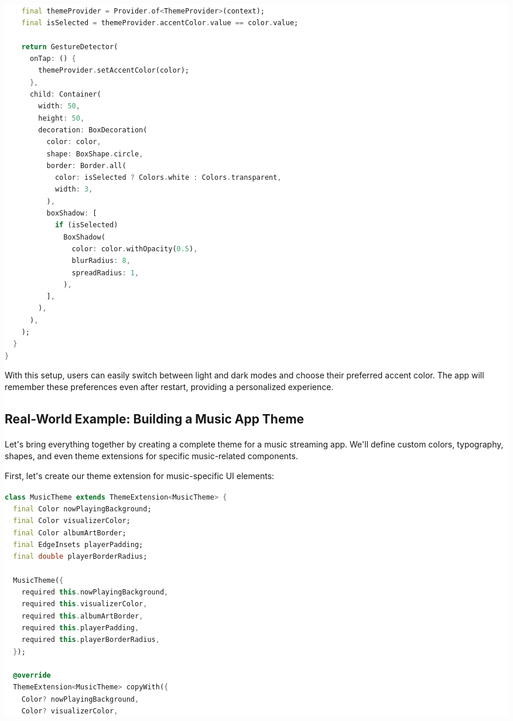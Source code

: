 ```dart
    final themeProvider = Provider.of<ThemeProvider>(context);
    final isSelected = themeProvider.accentColor.value == color.value;
    
    return GestureDetector(
      onTap: () {
        themeProvider.setAccentColor(color);
      },
      child: Container(
        width: 50,
        height: 50,
        decoration: BoxDecoration(
          color: color,
          shape: BoxShape.circle,
          border: Border.all(
            color: isSelected ? Colors.white : Colors.transparent,
            width: 3,
          ),
          boxShadow: [
            if (isSelected)
              BoxShadow(
                color: color.withOpacity(0.5),
                blurRadius: 8,
                spreadRadius: 1,
              ),
          ],
        ),
      ),
    );
  }
}
```

With this setup, users can easily switch between light and dark modes and choose their preferred accent color. The app will remember these preferences even after restart, providing a personalized experience.

## Real-World Example: Building a Music App Theme

Let's bring everything together by creating a complete theme for a music streaming app. We'll define custom colors, typography, shapes, and even theme extensions for specific music-related components.

First, let's create our theme extension for music-specific UI elements:

```dart
class MusicTheme extends ThemeExtension<MusicTheme> {
  final Color nowPlayingBackground;
  final Color visualizerColor;
  final Color albumArtBorder;
  final EdgeInsets playerPadding;
  final double playerBorderRadius;
  
  MusicTheme({
    required this.nowPlayingBackground,
    required this.visualizerColor,
    required this.albumArtBorder,
    required this.playerPadding,
    required this.playerBorderRadius,
  });
  
  @override
  ThemeExtension<MusicTheme> copyWith({
    Color? nowPlayingBackground,
    Color? visualizerColor,
```